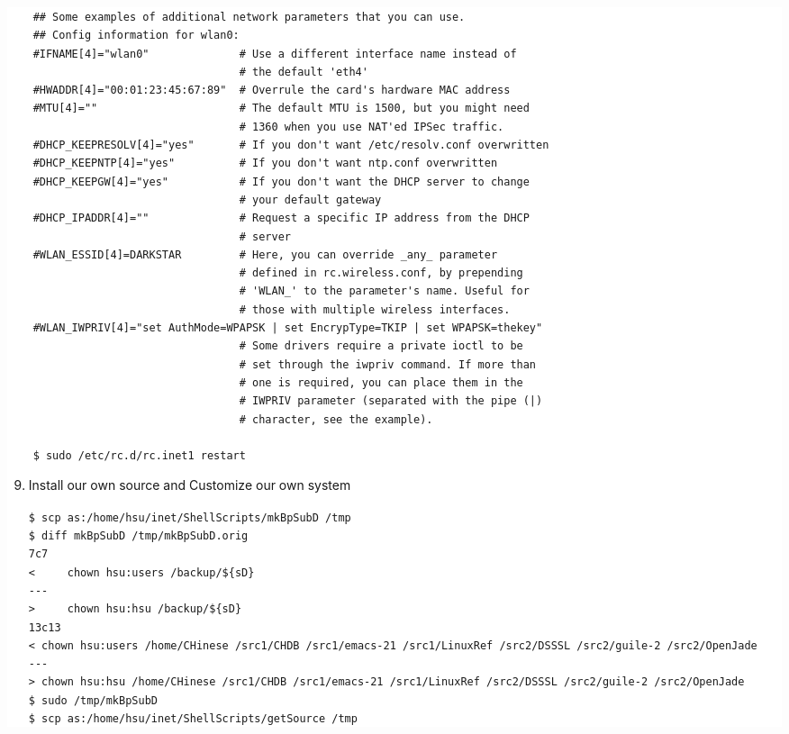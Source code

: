        ## Some examples of additional network parameters that you can use.
        ## Config information for wlan0:
        #IFNAME[4]="wlan0"              # Use a different interface name instead of
                                        # the default 'eth4'
        #HWADDR[4]="00:01:23:45:67:89"  # Overrule the card's hardware MAC address
        #MTU[4]=""                      # The default MTU is 1500, but you might need
                                        # 1360 when you use NAT'ed IPSec traffic.
        #DHCP_KEEPRESOLV[4]="yes"       # If you don't want /etc/resolv.conf overwritten
        #DHCP_KEEPNTP[4]="yes"          # If you don't want ntp.conf overwritten
        #DHCP_KEEPGW[4]="yes"           # If you don't want the DHCP server to change
                                        # your default gateway
        #DHCP_IPADDR[4]=""              # Request a specific IP address from the DHCP
                                        # server
        #WLAN_ESSID[4]=DARKSTAR         # Here, you can override _any_ parameter
                                        # defined in rc.wireless.conf, by prepending
                                        # 'WLAN_' to the parameter's name. Useful for
                                        # those with multiple wireless interfaces.
        #WLAN_IWPRIV[4]="set AuthMode=WPAPSK | set EncrypType=TKIP | set WPAPSK=thekey"
                                        # Some drivers require a private ioctl to be
                                        # set through the iwpriv command. If more than
                                        # one is required, you can place them in the
                                        # IWPRIV parameter (separated with the pipe (|)
                                        # character, see the example).

        $ sudo /etc/rc.d/rc.inet1 restart

9.  Install our own source and Customize our own system

        $ scp as:/home/hsu/inet/ShellScripts/mkBpSubD /tmp
        $ diff mkBpSubD /tmp/mkBpSubD.orig
        7c7
        <     chown hsu:users /backup/${sD}
        ---
        >     chown hsu:hsu /backup/${sD}
        13c13
        < chown hsu:users /home/CHinese /src1/CHDB /src1/emacs-21 /src1/LinuxRef /src2/DSSSL /src2/guile-2 /src2/OpenJade
        ---
        > chown hsu:hsu /home/CHinese /src1/CHDB /src1/emacs-21 /src1/LinuxRef /src2/DSSSL /src2/guile-2 /src2/OpenJade
        $ sudo /tmp/mkBpSubD
        $ scp as:/home/hsu/inet/ShellScripts/getSource /tmp